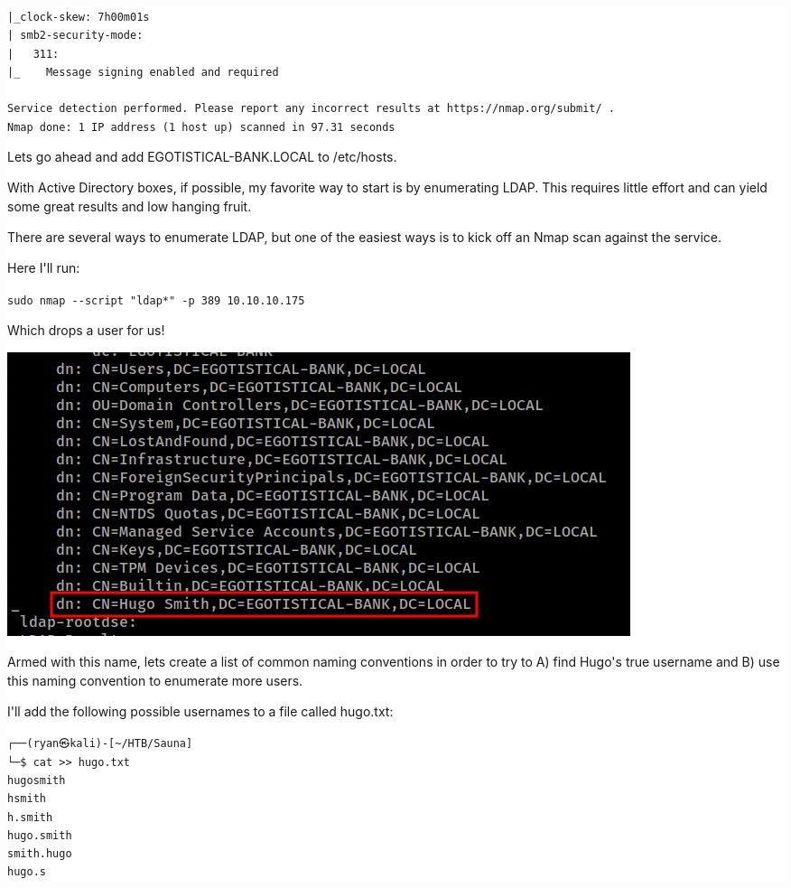 ```text
|_clock-skew: 7h00m01s
| smb2-security-mode: 
|   311: 
|_    Message signing enabled and required

Service detection performed. Please report any incorrect results at https://nmap.org/submit/ .
Nmap done: 1 IP address (1 host up) scanned in 97.31 seconds
```

Lets go ahead and add EGOTISTICAL-BANK.LOCAL to /etc/hosts.

With Active Directory boxes, if possible, my favorite way to start is by enumerating LDAP. This requires little effort and can yield some great results and low hanging fruit. 

There are several ways to enumerate LDAP, but one of the easiest ways is to kick off an Nmap scan against the service. 

Here I'll run:

`sudo nmap --script "ldap*" -p 389 10.10.10.175`

Which drops a user for us!

![hugo_smith.png](../assets/sauna_assets/hugo_smith.png)

Armed with this name, lets create a list of common naming conventions in order to try to A) find Hugo's true username and B) use this naming convention to enumerate more users.

I'll add the following possible usernames to a file called hugo.txt:

```text
┌──(ryan㉿kali)-[~/HTB/Sauna]
└─$ cat >> hugo.txt                                                                     
hugosmith
hsmith
h.smith
hugo.smith
smith.hugo
hugo.s
```
